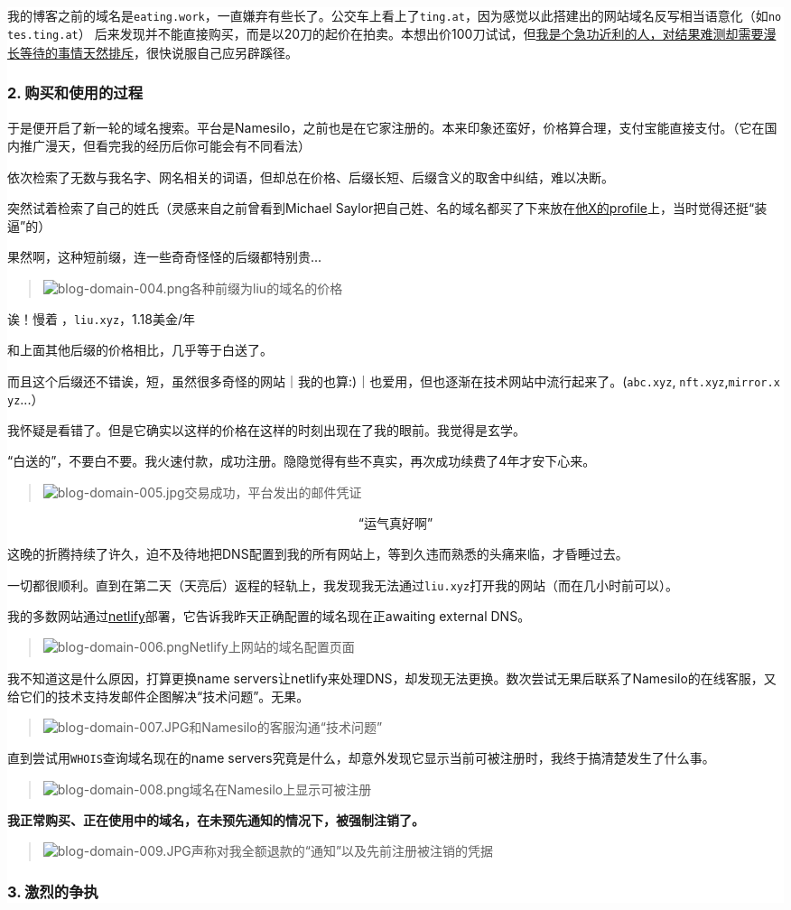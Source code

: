 我的博客之前的域名是`eating.work`，一直嫌弃有些长了。公交车上看上了`ting.at`，因为感觉以此搭建出的网站域名反写相当语意化（如`notes.ting.at`）
后来发现并不能直接购买，而是以20刀的起价在拍卖。本想出价100刀试试，但<u>我是个急功近利的人，对结果难测却需要漫长等待的事情天然排斥</u>，很快说服自己应另辟蹊径。

### 2. 购买和使用的过程

于是便开启了新一轮的域名搜索。平台是Namesilo，之前也是在它家注册的。本来印象还蛮好，价格算合理，支付宝能直接支付。（它在国内推广漫天，但看完我的经历后你可能会有不同看法）

依次检索了无数与我名字、网名相关的词语，但却总在价格、后缀长短、后缀含义的取舍中纠结，难以决断。

突然试着检索了自己的姓氏（灵感来自之前曾看到Michael Saylor把自己姓、名的域名都买了下来放在<a href="https://twitter.com/saylor" target="_blank">他X的profile</a>上，当时觉得还挺“装逼”的）

果然啊，这种短前缀，连一些奇奇怪怪的后缀都特别贵...

>![blog-domain-004.png](https://cdn.jsdelivr.net/gh/AlexLiu2022/resources/img/blog-domain-004.png)各种前缀为liu的域名的价格

诶！慢着 ，`liu.xyz`，1.18美金/年

和上面其他后缀的价格相比，几乎等于白送了。

而且这个后缀还不错诶，短，虽然很多奇怪的网站｜我的也算:)｜也爱用，但也逐渐在技术网站中流行起来了。(`abc.xyz`, `nft.xyz`,`mirror.xyz`...） 

我怀疑是看错了。但是它确实以这样的价格在这样的时刻出现在了我的眼前。我觉得是玄学。

“白送的”，不要白不要。我火速付款，成功注册。隐隐觉得有些不真实，再次成功续费了4年才安下心来。

>![blog-domain-005.jpg](https://cdn.jsdelivr.net/gh/AlexLiu2022/resources/img/blog-domain-005.jpg)交易成功，平台发出的邮件凭证


<center>“运气真好啊”</center>

这晚的折腾持续了许久，迫不及待地把DNS配置到我的所有网站上，等到久违而熟悉的头痛来临，才昏睡过去。

一切都很顺利。直到在第二天（天亮后）返程的轻轨上，我发现我无法通过`liu.xyz`打开我的网站（而在几小时前可以）。

我的多数网站通过<a href="https://www.netlify.com/" target="_blank">netlify</a>部署，它告诉我昨天正确配置的域名现在正awaiting external DNS。

>![blog-domain-006.png](https://cdn.jsdelivr.net/gh/AlexLiu2022/resources/img/blog-domain-006.png)Netlify上网站的域名配置页面

我不知道这是什么原因，打算更换name servers让netlify来处理DNS，却发现无法更换。数次尝试无果后联系了Namesilo的在线客服，又给它们的技术支持发邮件企图解决“技术问题”。无果。

>![blog-domain-007.JPG](https://cdn.jsdelivr.net/gh/AlexLiu2022/resources/img/blog-domain-007.JPG)和Namesilo的客服沟通“技术问题”


直到尝试用`WHOIS`查询域名现在的name servers究竟是什么，却意外发现它显示当前可被注册时，我终于搞清楚发生了什么事。

>![blog-domain-008.png](https://cdn.jsdelivr.net/gh/AlexLiu2022/resources/img/blog-domain-008.png)域名在Namesilo上显示可被注册

**我正常购买、正在使用中的域名，在未预先通知的情况下，被强制注销了。**

>![blog-domain-009.JPG](https://cdn.jsdelivr.net/gh/AlexLiu2022/resources/img/blog-domain-009.JPG)声称对我全额退款的“通知”以及先前注册被注销的凭据


### 3. 激烈的争执
